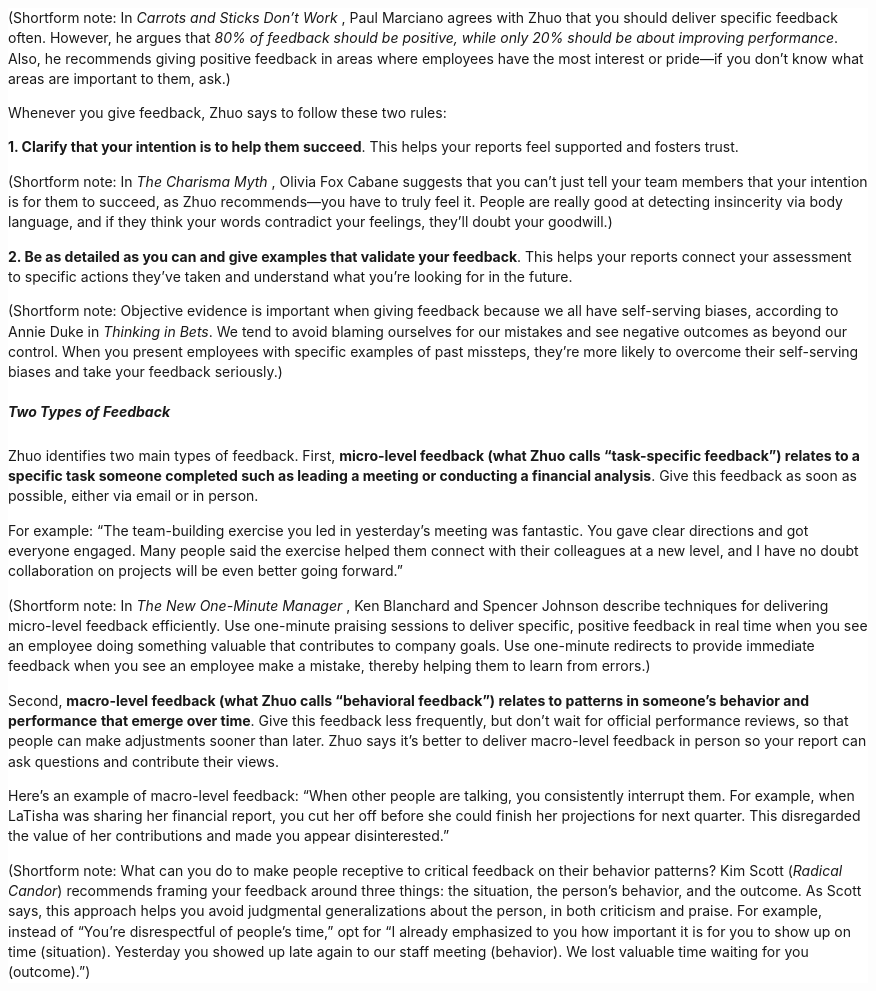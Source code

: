 (Shortform note: In _Carrots and Sticks Don’t Work_ , Paul Marciano agrees with Zhuo that you should deliver specific feedback often. However, he argues that _80% of feedback should be positive, while only 20% should be about improving performance_. Also, he recommends giving positive feedback in areas where employees have the most interest or pride—if you don’t know what areas are important to them, ask.)

Whenever you give feedback, Zhuo says to follow these two rules:

**1\. Clarify that your intention is to help them succeed**. This helps your reports feel supported and fosters trust.

(Shortform note: In _The Charisma Myth_ , Olivia Fox Cabane suggests that you can’t just tell your team members that your intention is for them to succeed, as Zhuo recommends—you have to truly feel it. People are really good at detecting insincerity via body language, and if they think your words contradict your feelings, they’ll doubt your goodwill.)

**2\. Be as detailed as you can and give examples that validate your feedback**. This helps your reports connect your assessment to specific actions they’ve taken and understand what you’re looking for in the future.

(Shortform note: Objective evidence is important when giving feedback because we all have self-serving biases, according to Annie Duke in _Thinking in Bets_. We tend to avoid blaming ourselves for our mistakes and see negative outcomes as beyond our control. When you present employees with specific examples of past missteps, they’re more likely to overcome their self-serving biases and take your feedback seriously.)

##### Two Types of Feedback

Zhuo identifies two main types of feedback. First, **micro-level feedback (what Zhuo calls “task-specific feedback”) relates to a specific task someone completed such as leading a meeting or conducting a financial analysis**. Give this feedback as soon as possible, either via email or in person.

For example: “The team-building exercise you led in yesterday’s meeting was fantastic. You gave clear directions and got everyone engaged. Many people said the exercise helped them connect with their colleagues at a new level, and I have no doubt collaboration on projects will be even better going forward.”

(Shortform note: In _The New One-Minute Manager_ , Ken Blanchard and Spencer Johnson describe techniques for delivering micro-level feedback efficiently. Use one-minute praising sessions to deliver specific, positive feedback in real time when you see an employee doing something valuable that contributes to company goals. Use one-minute redirects to provide immediate feedback when you see an employee make a mistake, thereby helping them to learn from errors.)

Second, **macro-level feedback (what Zhuo calls “behavioral feedback”) relates to patterns in someone’s behavior and performance** **that emerge over time**. Give this feedback less frequently, but don’t wait for official performance reviews, so that people can make adjustments sooner than later. Zhuo says it’s better to deliver macro-level feedback in person so your report can ask questions and contribute their views.

Here’s an example of macro-level feedback: “When other people are talking, you consistently interrupt them. For example, when LaTisha was sharing her financial report, you cut her off before she could finish her projections for next quarter. This disregarded the value of her contributions and made you appear disinterested.”

(Shortform note: What can you do to make people receptive to critical feedback on their behavior patterns? Kim Scott (_Radical Candor_) recommends framing your feedback around three things: the situation, the person’s behavior, and the outcome. As Scott says, this approach helps you avoid judgmental generalizations about the person, in both criticism and praise. For example, instead of “You’re disrespectful of people’s time,” opt for “I already emphasized to you how important it is for you to show up on time (situation). Yesterday you showed up late again to our staff meeting (behavior). We lost valuable time waiting for you (outcome).”)
